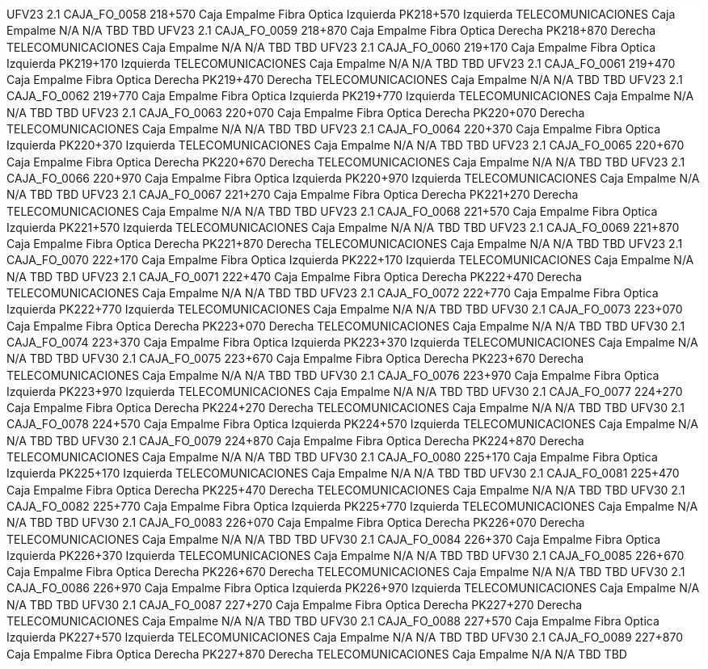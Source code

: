 UFV23	2.1	CAJA_FO_0058	218+570	Caja Empalme Fibra Optica	Izquierda	PK218+570 Izquierda	TELECOMUNICACIONES	Caja Empalme	N/A	N/A	TBD	TBD
UFV23	2.1	CAJA_FO_0059	218+870	Caja Empalme Fibra Optica	Derecha	PK218+870 Derecha	TELECOMUNICACIONES	Caja Empalme	N/A	N/A	TBD	TBD
UFV23	2.1	CAJA_FO_0060	219+170	Caja Empalme Fibra Optica	Izquierda	PK219+170 Izquierda	TELECOMUNICACIONES	Caja Empalme	N/A	N/A	TBD	TBD
UFV23	2.1	CAJA_FO_0061	219+470	Caja Empalme Fibra Optica	Derecha	PK219+470 Derecha	TELECOMUNICACIONES	Caja Empalme	N/A	N/A	TBD	TBD
UFV23	2.1	CAJA_FO_0062	219+770	Caja Empalme Fibra Optica	Izquierda	PK219+770 Izquierda	TELECOMUNICACIONES	Caja Empalme	N/A	N/A	TBD	TBD
UFV23	2.1	CAJA_FO_0063	220+070	Caja Empalme Fibra Optica	Derecha	PK220+070 Derecha	TELECOMUNICACIONES	Caja Empalme	N/A	N/A	TBD	TBD
UFV23	2.1	CAJA_FO_0064	220+370	Caja Empalme Fibra Optica	Izquierda	PK220+370 Izquierda	TELECOMUNICACIONES	Caja Empalme	N/A	N/A	TBD	TBD
UFV23	2.1	CAJA_FO_0065	220+670	Caja Empalme Fibra Optica	Derecha	PK220+670 Derecha	TELECOMUNICACIONES	Caja Empalme	N/A	N/A	TBD	TBD
UFV23	2.1	CAJA_FO_0066	220+970	Caja Empalme Fibra Optica	Izquierda	PK220+970 Izquierda	TELECOMUNICACIONES	Caja Empalme	N/A	N/A	TBD	TBD
UFV23	2.1	CAJA_FO_0067	221+270	Caja Empalme Fibra Optica	Derecha	PK221+270 Derecha	TELECOMUNICACIONES	Caja Empalme	N/A	N/A	TBD	TBD
UFV23	2.1	CAJA_FO_0068	221+570	Caja Empalme Fibra Optica	Izquierda	PK221+570 Izquierda	TELECOMUNICACIONES	Caja Empalme	N/A	N/A	TBD	TBD
UFV23	2.1	CAJA_FO_0069	221+870	Caja Empalme Fibra Optica	Derecha	PK221+870 Derecha	TELECOMUNICACIONES	Caja Empalme	N/A	N/A	TBD	TBD
UFV23	2.1	CAJA_FO_0070	222+170	Caja Empalme Fibra Optica	Izquierda	PK222+170 Izquierda	TELECOMUNICACIONES	Caja Empalme	N/A	N/A	TBD	TBD
UFV23	2.1	CAJA_FO_0071	222+470	Caja Empalme Fibra Optica	Derecha	PK222+470 Derecha	TELECOMUNICACIONES	Caja Empalme	N/A	N/A	TBD	TBD
UFV23	2.1	CAJA_FO_0072	222+770	Caja Empalme Fibra Optica	Izquierda	PK222+770 Izquierda	TELECOMUNICACIONES	Caja Empalme	N/A	N/A	TBD	TBD
UFV30	2.1	CAJA_FO_0073	223+070	Caja Empalme Fibra Optica	Derecha	PK223+070 Derecha	TELECOMUNICACIONES	Caja Empalme	N/A	N/A	TBD	TBD
UFV30	2.1	CAJA_FO_0074	223+370	Caja Empalme Fibra Optica	Izquierda	PK223+370 Izquierda	TELECOMUNICACIONES	Caja Empalme	N/A	N/A	TBD	TBD
UFV30	2.1	CAJA_FO_0075	223+670	Caja Empalme Fibra Optica	Derecha	PK223+670 Derecha	TELECOMUNICACIONES	Caja Empalme	N/A	N/A	TBD	TBD
UFV30	2.1	CAJA_FO_0076	223+970	Caja Empalme Fibra Optica	Izquierda	PK223+970 Izquierda	TELECOMUNICACIONES	Caja Empalme	N/A	N/A	TBD	TBD
UFV30	2.1	CAJA_FO_0077	224+270	Caja Empalme Fibra Optica	Derecha	PK224+270 Derecha	TELECOMUNICACIONES	Caja Empalme	N/A	N/A	TBD	TBD
UFV30	2.1	CAJA_FO_0078	224+570	Caja Empalme Fibra Optica	Izquierda	PK224+570 Izquierda	TELECOMUNICACIONES	Caja Empalme	N/A	N/A	TBD	TBD
UFV30	2.1	CAJA_FO_0079	224+870	Caja Empalme Fibra Optica	Derecha	PK224+870 Derecha	TELECOMUNICACIONES	Caja Empalme	N/A	N/A	TBD	TBD
UFV30	2.1	CAJA_FO_0080	225+170	Caja Empalme Fibra Optica	Izquierda	PK225+170 Izquierda	TELECOMUNICACIONES	Caja Empalme	N/A	N/A	TBD	TBD
UFV30	2.1	CAJA_FO_0081	225+470	Caja Empalme Fibra Optica	Derecha	PK225+470 Derecha	TELECOMUNICACIONES	Caja Empalme	N/A	N/A	TBD	TBD
UFV30	2.1	CAJA_FO_0082	225+770	Caja Empalme Fibra Optica	Izquierda	PK225+770 Izquierda	TELECOMUNICACIONES	Caja Empalme	N/A	N/A	TBD	TBD
UFV30	2.1	CAJA_FO_0083	226+070	Caja Empalme Fibra Optica	Derecha	PK226+070 Derecha	TELECOMUNICACIONES	Caja Empalme	N/A	N/A	TBD	TBD
UFV30	2.1	CAJA_FO_0084	226+370	Caja Empalme Fibra Optica	Izquierda	PK226+370 Izquierda	TELECOMUNICACIONES	Caja Empalme	N/A	N/A	TBD	TBD
UFV30	2.1	CAJA_FO_0085	226+670	Caja Empalme Fibra Optica	Derecha	PK226+670 Derecha	TELECOMUNICACIONES	Caja Empalme	N/A	N/A	TBD	TBD
UFV30	2.1	CAJA_FO_0086	226+970	Caja Empalme Fibra Optica	Izquierda	PK226+970 Izquierda	TELECOMUNICACIONES	Caja Empalme	N/A	N/A	TBD	TBD
UFV30	2.1	CAJA_FO_0087	227+270	Caja Empalme Fibra Optica	Derecha	PK227+270 Derecha	TELECOMUNICACIONES	Caja Empalme	N/A	N/A	TBD	TBD
UFV30	2.1	CAJA_FO_0088	227+570	Caja Empalme Fibra Optica	Izquierda	PK227+570 Izquierda	TELECOMUNICACIONES	Caja Empalme	N/A	N/A	TBD	TBD
UFV30	2.1	CAJA_FO_0089	227+870	Caja Empalme Fibra Optica	Derecha	PK227+870 Derecha	TELECOMUNICACIONES	Caja Empalme	N/A	N/A	TBD	TBD